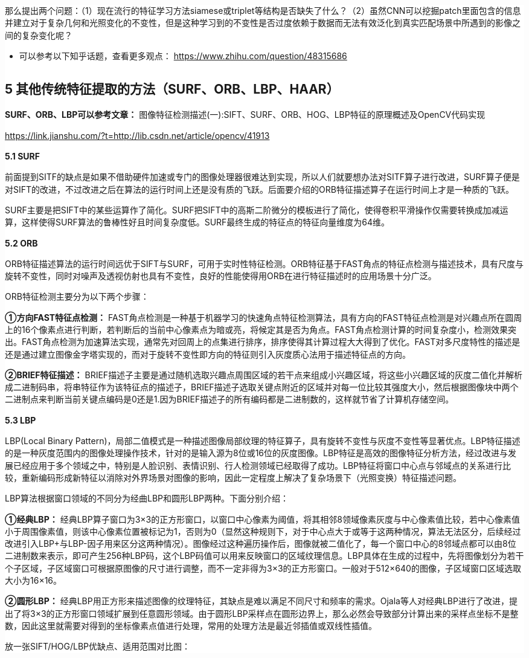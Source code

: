 

那么提出两个问题：（1）现在流行的特征学习方法siamese或triplet等结构是否缺失了什么？（2）虽然CNN可以挖掘patch里面包含的信息并建立对于复杂几何和光照变化的不变性，但是这种学习到的不变性是否过度依赖于数据而无法有效泛化到真实匹配场景中所遇到的影像之间的复杂变化呢？



- 可以参考以下知乎话题，查看更多观点：
  https://www.zhihu.com/question/48315686





## 5 其他传统特征提取的方法（SURF、ORB、LBP、HAAR）

**SURF、ORB、LBP可以参考文章：**
图像特征检测描述(一):SIFT、SURF、ORB、HOG、LBP特征的原理概述及OpenCV代码实现

https://link.jianshu.com/?t=http://lib.csdn.net/article/opencv/41913

**5.1 SURF**

前面提到SITF的缺点是如果不借助硬件加速或专门的图像处理器很难达到实现，所以人们就要想办法对SITF算子进行改进，SURF算子便是对SIFT的改进，不过改进之后在算法的运行时间上还是没有质的飞跃。后面要介绍的ORB特征描述算子在运行时间上才是一种质的飞跃。

SURF主要是把SIFT中的某些运算作了简化。SURF把SIFT中的高斯二阶微分的模板进行了简化，使得卷积平滑操作仅需要转换成加减运算，这样使得SURF算法的鲁棒性好且时间复杂度低。SURF最终生成的特征点的特征向量维度为64维。

**5.2 ORB**

ORB特征描述算法的运行时间远优于SIFT与SURF，可用于实时性特征检测。ORB特征基于FAST角点的特征点检测与描述技术，具有尺度与旋转不变性，同时对噪声及透视仿射也具有不变性，良好的性能使得用ORB在进行特征描述时的应用场景十分广泛。

ORB特征检测主要分为以下两个步骤：

**①方向FAST特征点检测：** FAST角点检测是一种基于机器学习的快速角点特征检测算法，具有方向的FAST特征点检测是对兴趣点所在圆周上的16个像素点进行判断，若判断后的当前中心像素点为暗或亮，将候定其是否为角点。FAST角点检测计算的时间复杂度小，检测效果突出。FAST角点检测为加速算法实现，通常先对回周上的点集进行排序，排序使得其计算过程大大得到了优化。FAST对多尺度特性的描述是还是通过建立图像金字塔实现的，而对于旋转不变性即方向的特征则引入灰度质心法用于描述特征点的方向。

**②BRIEF特征描述：** BRIEF描述子主要是通过随机选取兴趣点周围区域的若干点来组成小兴趣区域，将这些小兴趣区域的灰度二值化并解析成二进制码串，将串特征作为该特征点的描述子，BRIEF描述子选取关键点附近的区域并对每一位比较其强度大小，然后根据图像块中两个二进制点来判断当前关键点编码是0还是1.因为BRIEF描述子的所有编码都是二进制数的，这样就节省了计算机存储空间。

**5.3 LBP**

LBP(Local Binary Pattern)，局部二值模式是一种描述图像局部纹理的特征算子，具有旋转不变性与灰度不变性等显著优点。LBP特征描述的是一种灰度范围内的图像处理操作技术，针对的是输入源为8位或16位的灰度图像。LBP特征是高效的图像特征分析方法，经过改进与发展已经应用于多个领域之中，特别是人脸识别、表情识别、行人检测领域已经取得了成功。LBP特征将窗口中心点与邻域点的关系进行比较，重新编码形成新特征以消除对外界场景对图像的影响，因此一定程度上解决了复杂场景下（光照变换）特征描述问题。

LBP算法根据窗口领域的不同分为经曲LBP和圆形LBP两种。下面分别介绍：

**①经典LBP：** 经典LBP算子窗口为3×3的正方形窗口，以窗口中心像素为阈值，将其相邻8领域像素灰度与中心像素值比较，若中心像素值小于周围像素值，则该中心像素位置被标记为1，否则为0（显然这种规则下，对于中心点大于或等于这两种情况，算法无法区分，后续经过改进引入LBP+与LBP-因子用来区分这两种情况）。图像经过这种遍历操作后，图像就被二值化了，每一个窗口中心的8邻域点都可以由8位二进制数来表示，即可产生256种LBP码，这个LBP码值可以用来反映窗口的区域纹理信息。LBP具体在生成的过程中，先将图像划分为若干个子区域，子区域窗口可根据原图像的尺寸进行调整，而不一定非得为3×3的正方形窗口。一般对于512×640的图像，子区域窗口区域选取大小为16×16。

**②圆形LBP：** 经典LBP用正方形来描述图像的纹理特征，其缺点是难以满足不同尺寸和频率的需求。Ojala等人对经典LBP进行了改进，提出了将3×3的正方形窗口领域扩展到任意圆形领域。由于圆形LBP采样点在圆形边界上，那么必然会导致部分计算出来的采样点坐标不是整数，因此这里就需要对得到的坐标像素点值进行处理，常用的处理方法是最近邻插值或双线性插值。

放一张SIFT/HOG/LBP优缺点、适用范围对比图：
